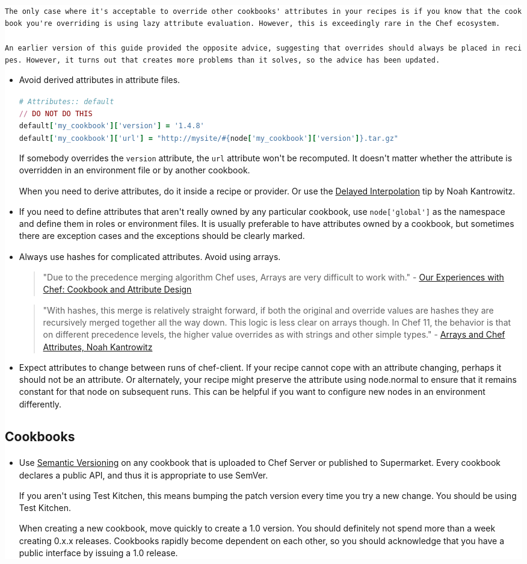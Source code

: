     The only case where it's acceptable to override other cookbooks' attributes in your recipes is if you know that the cookbook you're overriding is using lazy attribute evaluation. However, this is exceedingly rare in the Chef ecosystem.

    An earlier version of this guide provided the opposite advice, suggesting that overrides should always be placed in recipes. However, it turns out that creates more problems than it solves, so the advice has been updated.

- Avoid derived attributes in attribute files.

    ```ruby
    # Attributes:: default
    // DO NOT DO THIS
    default['my_cookbook']['version'] = '1.4.8'
    default['my_cookbook']['url'] = "http://mysite/#{node['my_cookbook']['version']}.tar.gz"
    ```

    If somebody overrides the `version` attribute, the `url` attribute won't be recomputed. It doesn't matter whether the attribute is overridden in an environment file or by another cookbook.

    When you need to derive attributes, do it inside a recipe or provider. Or use the [Delayed Interpolation](https://coderanger.net/derived-attributes/) tip by Noah Kantrowitz.

- If you need to define attributes that aren't really owned by any particular cookbook, use `node['global']` as the namespace and define them in roles or environment files. It is usually preferable to have attributes owned by a cookbook, but sometimes there are exception cases and the exceptions should be clearly marked.

- Always use hashes for complicated attributes. Avoid using arrays.

    > "Due to the precedence merging algorithm Chef uses, Arrays are very difficult to work with." - [Our Experiences with Chef: Cookbook and Attribute Design](https://omniti.com/seeds/seeds-our-experiences-with-chef-cookbook-and-attribute-design)

    > "With hashes, this merge is relatively straight forward, if both the original and override values are hashes they are recursively merged together all the way down. This logic is less clear on arrays though. In Chef 11, the behavior is that on different precedence levels, the higher value overrides as with strings and other simple types." - [Arrays and Chef Attributes, Noah Kantrowitz](https://coderanger.net/arrays-and-chef/)
    
- Expect attributes to change between runs of chef-client. If your recipe cannot cope with an attribute changing, perhaps it should not be an attribute. Or alternately, your recipe might preserve the attribute using node.normal to ensure that it remains constant for that node on subsequent runs. This can be helpful if you want to configure new nodes in an environment differently.

## Cookbooks

- Use [Semantic Versioning](http://semver.org/) on any cookbook that is uploaded to Chef Server or published to Supermarket. Every cookbook declares a public API, and thus it is appropriate to use SemVer.

    If you aren't using Test Kitchen, this means bumping the patch version every time you try a new change. You should be using Test Kitchen.

    When creating a new cookbook, move quickly to create a 1.0 version. You should definitely not spend more than a week creating 0.x.x releases. Cookbooks rapidly become dependent on each other, so you should acknowledge that you have a public interface by issuing a 1.0 release.
